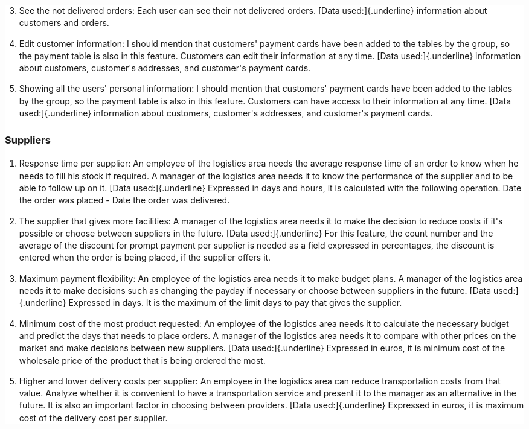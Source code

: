 3.  See the not delivered orders: Each user can see their not delivered
    orders. [Data used:]{.underline} information about customers and
    orders.

4.  Edit customer information: I should mention that customers' payment
    cards have been added to the tables by the group, so the payment
    table is also in this feature. Customers can edit their information
    at any time. [Data used:]{.underline} information about customers,
    customer's addresses, and customer's payment cards.

5.  Showing all the users' personal information: I should mention that
    customers' payment cards have been added to the tables by the group,
    so the payment table is also in this feature. Customers can have
    access to their information at any time. [Data used:]{.underline}
    information about customers, customer's addresses, and customer's
    payment cards.

### Suppliers

1.  Response time per supplier: An employee of the logistics area needs
    the average response time of an order to know when he needs to fill
    his stock if required. A manager of the logistics area needs it to
    know the performance of the supplier and to be able to follow up on
    it. [Data used:]{.underline} Expressed in days and hours, it is
    calculated with the following operation. Date the order was placed -
    Date the order was delivered.

2.  The supplier that gives more facilities: A manager of the logistics
    area needs it to make the decision to reduce costs if it's possible
    or choose between suppliers in the future. [Data used:]{.underline}
    For this feature, the count number and the average of the discount
    for prompt payment per supplier is needed as a field expressed in
    percentages, the discount is entered when the order is being placed,
    if the supplier offers it.

3.  Maximum payment flexibility: An employee of the logistics area needs
    it to make budget plans. A manager of the logistics area needs it to
    make decisions such as changing the payday if necessary or choose
    between suppliers in the future. [Data used:]{.underline} Expressed
    in days. It is the maximum of the limit days to pay that gives the
    supplier.

4.  Minimum cost of the most product requested: An employee of the
    logistics area needs it to calculate the necessary budget and
    predict the days that needs to place orders. A manager of the
    logistics area needs it to compare with other prices on the market
    and make decisions between new suppliers. [Data used:]{.underline}
    Expressed in euros, it is minimum cost of the wholesale price of the
    product that is being ordered the most.

5.  Higher and lower delivery costs per supplier: An employee in the
    logistics area can reduce transportation costs from that value.
    Analyze whether it is convenient to have a transportation service
    and present it to the manager as an alternative in the future. It is
    also an important factor in choosing between providers. [Data
    used:]{.underline} Expressed in euros, it is maximum cost of the
    delivery cost per supplier.


[^1]: Entity-Relation diagram
[^2]: Structured Query Language
[^3]: RDB to RDF Mapping Language
[^4]: SPARQL Protocol and RDF Query Language